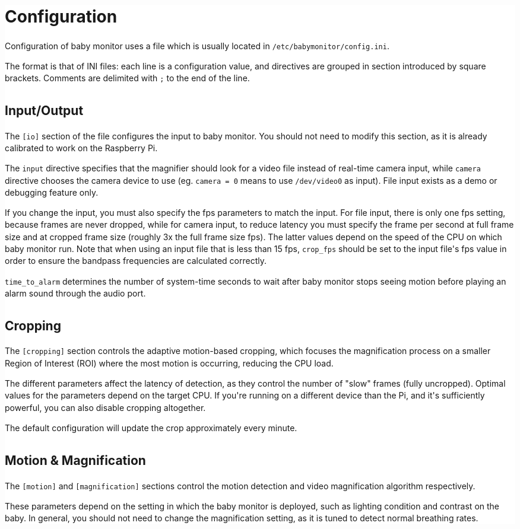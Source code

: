 # Configuration

Configuration of baby monitor uses a file which is usually located in `/etc/babymonitor/config.ini`.

The format is that of INI files: each line is a configuration value, and directives are grouped in section introduced by square brackets. Comments are delimited with `;` to the end of the line.

## Input/Output

The `[io]` section of the file configures the input to baby monitor.
You should not need to modify this section, as it is already calibrated to work on the Raspberry Pi.

The `input` directive specifies that the magnifier should look for a video file instead of real-time camera input, while `camera` directive chooses the camera device to use (eg. `camera = 0` means to use `/dev/video0` as input).
File input exists as a demo or debugging feature only.

If you change the input, you must also specify the fps parameters to match the input.
For file input, there is only one fps setting, because frames are never dropped, while for camera input, to reduce latency you must specify the frame per second at full frame size and at cropped frame size (roughly 3x the full frame size fps).
The latter values depend on the speed of the CPU on which baby monitor run.
Note that when using an input file that is less than 15 fps, `crop_fps` should be set to the input file's fps value in order to ensure the bandpass frequencies are calculated correctly.

`time_to_alarm` determines the number of system-time seconds to wait after baby monitor stops seeing motion before playing an alarm sound through the audio port.

## Cropping

The `[cropping]` section controls the adaptive motion-based cropping, which focuses the magnification process on a smaller Region of Interest (ROI) where the most motion is occurring, reducing the CPU load.

The different parameters affect the latency of detection, as they control the number of "slow" frames (fully uncropped).
Optimal values for the parameters depend on the target CPU.
If you're running on a different device than the Pi, and it's sufficiently powerful, you can also disable cropping altogether.

The default configuration will update the crop approximately every minute.

## Motion & Magnification

The `[motion]` and `[magnification]` sections control the motion detection and video magnification algorithm respectively.

These parameters depend on the setting in which the baby monitor is deployed, such as lighting condition and contrast on the baby.
In general, you should not need to change the magnification setting, as it is tuned to detect normal breathing rates.
